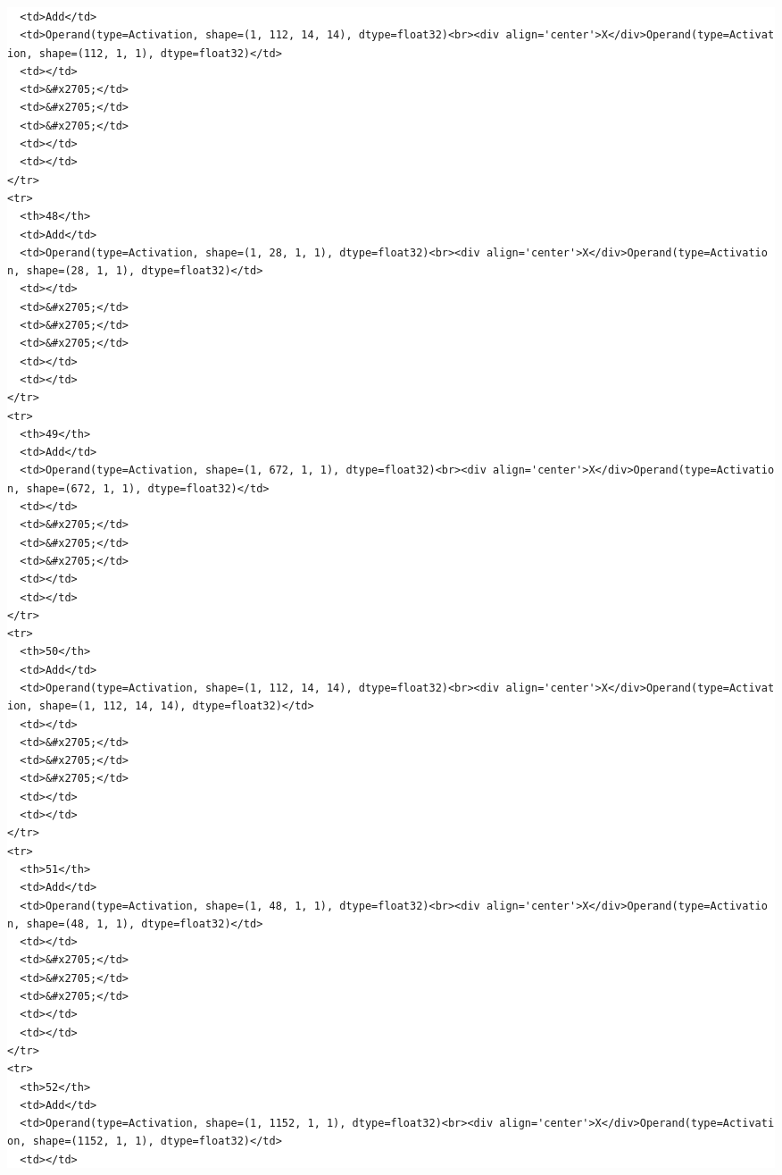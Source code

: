       <td>Add</td>
      <td>Operand(type=Activation, shape=(1, 112, 14, 14), dtype=float32)<br><div align='center'>X</div>Operand(type=Activation, shape=(112, 1, 1), dtype=float32)</td>
      <td></td>
      <td>&#x2705;</td>
      <td>&#x2705;</td>
      <td>&#x2705;</td>
      <td></td>
      <td></td>
    </tr>
    <tr>
      <th>48</th>
      <td>Add</td>
      <td>Operand(type=Activation, shape=(1, 28, 1, 1), dtype=float32)<br><div align='center'>X</div>Operand(type=Activation, shape=(28, 1, 1), dtype=float32)</td>
      <td></td>
      <td>&#x2705;</td>
      <td>&#x2705;</td>
      <td>&#x2705;</td>
      <td></td>
      <td></td>
    </tr>
    <tr>
      <th>49</th>
      <td>Add</td>
      <td>Operand(type=Activation, shape=(1, 672, 1, 1), dtype=float32)<br><div align='center'>X</div>Operand(type=Activation, shape=(672, 1, 1), dtype=float32)</td>
      <td></td>
      <td>&#x2705;</td>
      <td>&#x2705;</td>
      <td>&#x2705;</td>
      <td></td>
      <td></td>
    </tr>
    <tr>
      <th>50</th>
      <td>Add</td>
      <td>Operand(type=Activation, shape=(1, 112, 14, 14), dtype=float32)<br><div align='center'>X</div>Operand(type=Activation, shape=(1, 112, 14, 14), dtype=float32)</td>
      <td></td>
      <td>&#x2705;</td>
      <td>&#x2705;</td>
      <td>&#x2705;</td>
      <td></td>
      <td></td>
    </tr>
    <tr>
      <th>51</th>
      <td>Add</td>
      <td>Operand(type=Activation, shape=(1, 48, 1, 1), dtype=float32)<br><div align='center'>X</div>Operand(type=Activation, shape=(48, 1, 1), dtype=float32)</td>
      <td></td>
      <td>&#x2705;</td>
      <td>&#x2705;</td>
      <td>&#x2705;</td>
      <td></td>
      <td></td>
    </tr>
    <tr>
      <th>52</th>
      <td>Add</td>
      <td>Operand(type=Activation, shape=(1, 1152, 1, 1), dtype=float32)<br><div align='center'>X</div>Operand(type=Activation, shape=(1152, 1, 1), dtype=float32)</td>
      <td></td>